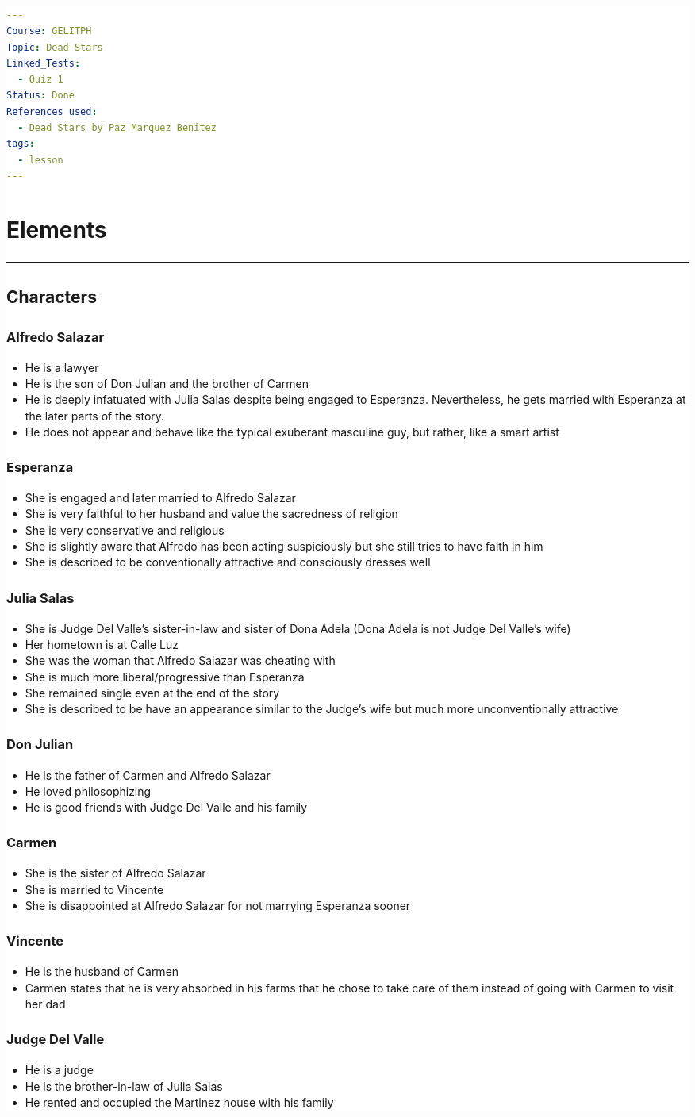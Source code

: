 ```yaml
---
Course: GELITPH
Topic: Dead Stars
Linked_Tests:
  - Quiz 1
Status: Done
References used:
  - Dead Stars by Paz Marquez Benitez
tags:
  - lesson
---
```


# Elements
***
## Characters
### Alfredo Salazar
- He is a lawyer
- He is the son of Don Julian and the brother of Carmen
- He is deeply infatuated with Julia Salas despite being engaged to Esperanza. Nevertheless, he gets married with Esperanza at the later parts of the story.
- He does not appear and behave like the typical exuberant masculine guy, but rather, like a smart artist
### Esperanza
- She is engaged and later married to Alfredo Salazar
- She is very faithful to her husband and value the sacredness of religion
- She is very conservative and religious
- She is slightly aware that Alfredo has been acting suspiciously but she still tries to have faith in him
- She is described to be conventionally attractive and consciously dresses well
### Julia Salas
- She is Judge Del Valle’s sister-in-law and sister of Dona Adela (Dona Adela is not Judge Del Valle’s wife)
- Her hometown is at Calle Luz
- She was the woman that Alfredo Salazar was cheating with
- She is much more liberal/progressive than Esperanza
- She remained single even at the end of the story
- She is described to be have an appearance similar to the Judge’s wife but much more unconventionally attractive
### Don Julian
- He is the father of Carmen and Alfredo Salazar
- He loved philosophizing
- He is good friends with Judge Del Valle and his family
### Carmen
- She is the sister of Alfredo Salazar
- She is married to Vincente
- She is disappointed at Alfredo Salazar for not marrying Esperanza sooner
### Vincente
- He is the husband of Carmen
- Carmen states that he is very absorbed in his farms that he chose to take care of them instead of going with Carmen to visit her dad
### Judge Del Valle
- He is a judge
- He is the brother-in-law of Julia Salas
- He rented and occupied the Martinez house with his family